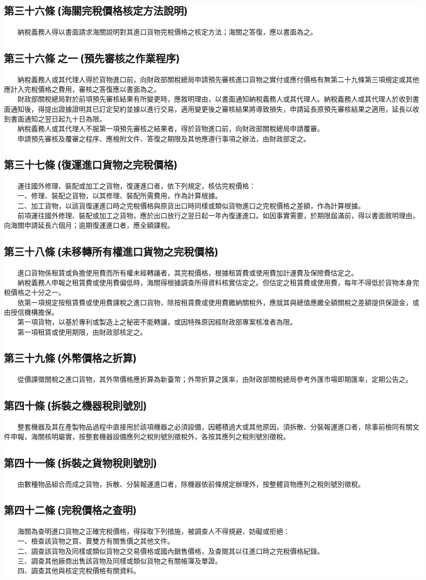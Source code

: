 
第三十六條 (海關完稅價格核定方法說明)
-------------------------------------
　　納稅義務人得以書面請求海關說明對其進口貨物完稅價格之核定方法；海關之答復，應以書面為之。  


第三十六條 之一 (預先審核之作業程序)
------------------------------------
　　納稅義務人或其代理人得於貨物進口前，向財政部關稅總局申請預先審核進口貨物之實付或應付價格有無第二十九條第三項規定或其他應計入完稅價格之費用，審核之答復應以書面為之。  
　　財政部關稅總局對於前項預先審核結果有所變更時，應敘明理由，以書面通知納稅義務人或其代理人。納稅義務人或其代理人於收到書面通知後，得提出證據證明其已訂定契約並據以進行交易，適用變更後之審核結果將導致損失，申請延長原預先審核結果之適用，延長以收到書面通知之翌日起九十日為限。  
　　納稅義務人或其代理人不服第一項預先審核之結果者，得於貨物進口前，向財政部關稅總局申請覆審。  
　　申請預先審核及覆審之程序、應檢附文件、答復之期限及其他應遵行事項之辦法，由財政部定之。  


第三十七條 (復運進口貨物之完稅價格)
-----------------------------------
　　運往國外修理、裝配或加工之貨物，復運進口者，依下列規定，核估完稅價格：  
　　一、修理、裝配之貨物，以其修理、裝配所需費用，作為計算根據。  
　　二、加工貨物，以該貨復運進口時之完稅價格與原貨出口時同樣或類似貨物進口之完稅價格之差額，作為計算根據。  
　　前項運往國外修理、裝配或加工之貨物，應於出口放行之翌日起一年內復運進口。如因事實需要，於期限屆滿前，得以書面敘明理由，向海關申請延長六個月；逾期復運進口者，應全額課稅。  


第三十八條 (未移轉所有權進口貨物之完稅價格)
-------------------------------------------
　　進口貨物係租賃或負擔使用費而所有權未經轉讓者，其完稅價格，根據租賃費或使用費加計運費及保險費估定之。  
　　納稅義務人申報之租賃費或使用費偏低時，海關得根據調查所得資料核實估定之。但估定之租賃費或使用費，每年不得低於貨物本身完稅價格之十分之一。  
　　依第一項規定按租賃費或使用費課稅之進口貨物，除按租賃費或使用費繳納關稅外，應就其與總值應繳全額關稅之差額提供保證金，或由授信機構擔保。  
　　第一項貨物，以基於專利或製造上之秘密不能轉讓，或因特殊原因經財政部專案核准者為限。  
　　第一項租賃或使用期限，由財政部核定之。  


第三十九條 (外幣價格之折算)
---------------------------
　　從價課徵關稅之進口貨物，其外幣價格應折算為新臺幣；外幣折算之匯率，由財政部關稅總局參考外匯市場即期匯率，定期公告之。  


第四十條 (拆裝之機器稅則號別)
-----------------------------
　　整套機器及其在產製物品過程中直接用於該項機器之必須設備，因體積過大或其他原因，須拆散、分裝報運進口者，除事前檢同有關文件申報，海關核明屬實，按整套機器設備應列之稅則號別徵稅外，各按其應列之稅則號別徵稅。  


第四十一條 (拆裝之貨物稅則號別)
-------------------------------
　　由數種物品組合而成之貨物，拆散、分裝報運進口者，除機器依前條規定辦理外，按整體貨物應列之稅則號別徵稅。  


第四十二條 (完稅價格之查明)
---------------------------
　　海關為查明進口貨物之正確完稅價格，得採取下列措施，被調查人不得規避、妨礙或拒絕：  
　　一、檢查該貨物之買、賣雙方有關售價之其他文件。  
　　二、調查該貨物及同樣或類似貨物之交易價格或國內銷售價格，及查閱其以往進口時之完稅價格紀錄。  
　　三、調查其他廠商出售該貨物及同樣或類似貨物之有關帳簿及單證。  
　　四、調查其他與核定完稅價格有關資料。  

